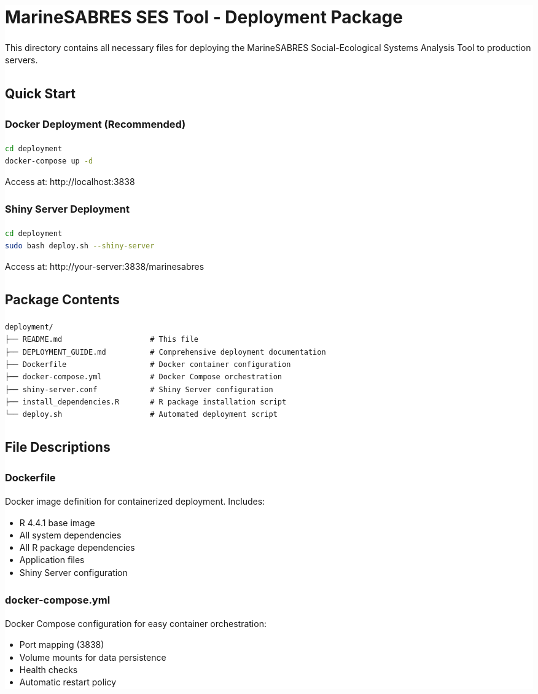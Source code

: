 # MarineSABRES SES Tool - Deployment Package

This directory contains all necessary files for deploying the MarineSABRES Social-Ecological Systems Analysis Tool to production servers.

## Quick Start

### Docker Deployment (Recommended)

```bash
cd deployment
docker-compose up -d
```

Access at: http://localhost:3838

### Shiny Server Deployment

```bash
cd deployment
sudo bash deploy.sh --shiny-server
```

Access at: http://your-server:3838/marinesabres

## Package Contents

```
deployment/
├── README.md                    # This file
├── DEPLOYMENT_GUIDE.md          # Comprehensive deployment documentation
├── Dockerfile                   # Docker container configuration
├── docker-compose.yml           # Docker Compose orchestration
├── shiny-server.conf            # Shiny Server configuration
├── install_dependencies.R       # R package installation script
└── deploy.sh                    # Automated deployment script
```

## File Descriptions

### Dockerfile
Docker image definition for containerized deployment. Includes:
- R 4.4.1 base image
- All system dependencies
- All R package dependencies
- Application files
- Shiny Server configuration

### docker-compose.yml
Docker Compose configuration for easy container orchestration:
- Port mapping (3838)
- Volume mounts for data persistence
- Health checks
- Automatic restart policy
